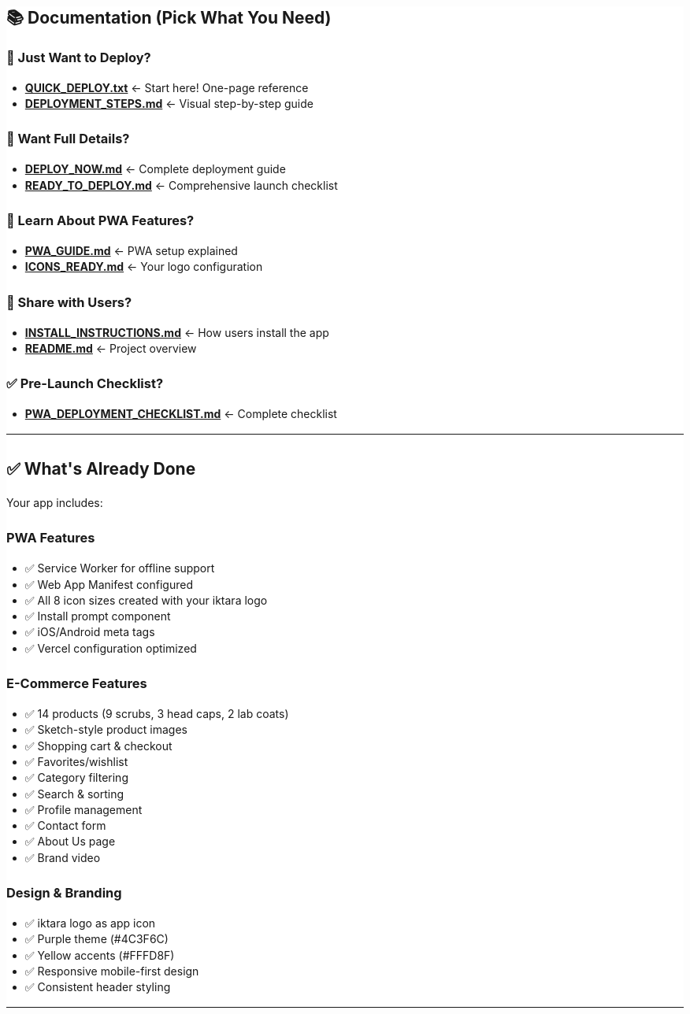 
## 📚 Documentation (Pick What You Need)

### 🚀 Just Want to Deploy?
- **[QUICK_DEPLOY.txt](./QUICK_DEPLOY.txt)** ← Start here! One-page reference
- **[DEPLOYMENT_STEPS.md](./DEPLOYMENT_STEPS.md)** ← Visual step-by-step guide

### 📖 Want Full Details?
- **[DEPLOY_NOW.md](./DEPLOY_NOW.md)** ← Complete deployment guide
- **[READY_TO_DEPLOY.md](./READY_TO_DEPLOY.md)** ← Comprehensive launch checklist

### 🎨 Learn About PWA Features?
- **[PWA_GUIDE.md](./PWA_GUIDE.md)** ← PWA setup explained
- **[ICONS_READY.md](./ICONS_READY.md)** ← Your logo configuration

### 📱 Share with Users?
- **[INSTALL_INSTRUCTIONS.md](./INSTALL_INSTRUCTIONS.md)** ← How users install the app
- **[README.md](./README.md)** ← Project overview

### ✅ Pre-Launch Checklist?
- **[PWA_DEPLOYMENT_CHECKLIST.md](./PWA_DEPLOYMENT_CHECKLIST.md)** ← Complete checklist

---

## ✅ What's Already Done

Your app includes:

### PWA Features
- ✅ Service Worker for offline support
- ✅ Web App Manifest configured
- ✅ All 8 icon sizes created with your iktara logo
- ✅ Install prompt component
- ✅ iOS/Android meta tags
- ✅ Vercel configuration optimized

### E-Commerce Features
- ✅ 14 products (9 scrubs, 3 head caps, 2 lab coats)
- ✅ Sketch-style product images
- ✅ Shopping cart & checkout
- ✅ Favorites/wishlist
- ✅ Category filtering
- ✅ Search & sorting
- ✅ Profile management
- ✅ Contact form
- ✅ About Us page
- ✅ Brand video

### Design & Branding
- ✅ iktara logo as app icon
- ✅ Purple theme (#4C3F6C)
- ✅ Yellow accents (#FFFD8F)
- ✅ Responsive mobile-first design
- ✅ Consistent header styling

---